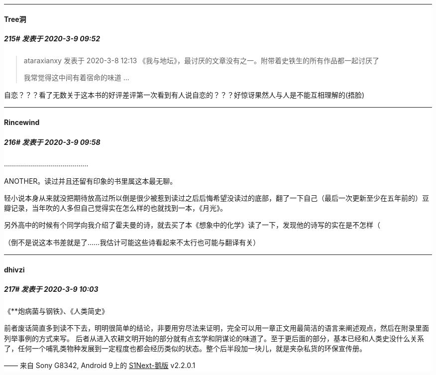 



-----

####  Tree洞  
##### 215#       发表于 2020-3-9 09:52



<blockquote>ataraxianxy 发表于 2020-3-8 12:13
《我与地坛》，最讨厌的文章没有之一。附带着史铁生的所有作品都一起讨厌了

我常觉得这中间有着宿命的味道 ...</blockquote>
自恋？？？看了无数关于这本书的好评差评第一次看到有人说自恋的？？？好惊讶果然人与人是不能互相理解的(捂脸)







-----

####  Rincewind  
##### 216#       发表于 2020-3-9 09:58




……………………………………



ANOTHER。读过并且还留有印象的书里属这本最无聊。

轻小说本身从来就没把期待放高过所以倒是很少被惹到读过之后后悔希望没读过的底部，翻了一下自己（最后一次更新至少在五年前的）豆瓣记录，当年吹的人多但自己觉得实在怎么样的也就找到一本，《月光》。


另外高中的时候有个同学向我介绍了霍夫曼的诗，就去买了本《想象中的化学》读了一下，发现他的诗写的实在是不怎样（

（倒不是说这本书差就是了……我估计可能这些诗看起来不太行也可能与翻译有关）







-----

####  dhivzi  
##### 217#       发表于 2020-3-9 10:03




《**炮病菌与钢铁》、《人类简史》

前者废话简直多到读不下去，明明很简单的结论，非要用穷尽法来证明，完全可以用一章正文用最简洁的语言来阐述观点，然后在附录里面列举事例的方式来写。
后者从进入农耕文明开始的部分就有点玄学和阴谋论的味道了。至于更后面的部分，基本已经和人类史没什么关系了，任何一个哺乳类物种发展到一定程度也都会经历类似的状态。整个后半段加一块儿，就是夹杂私货的环保宣传册。

—— 来自 Sony G8342, Android 9上的 [S1Next-鹅版](https://github.com/ykrank/S1-Next/releases) v2.2.0.1



